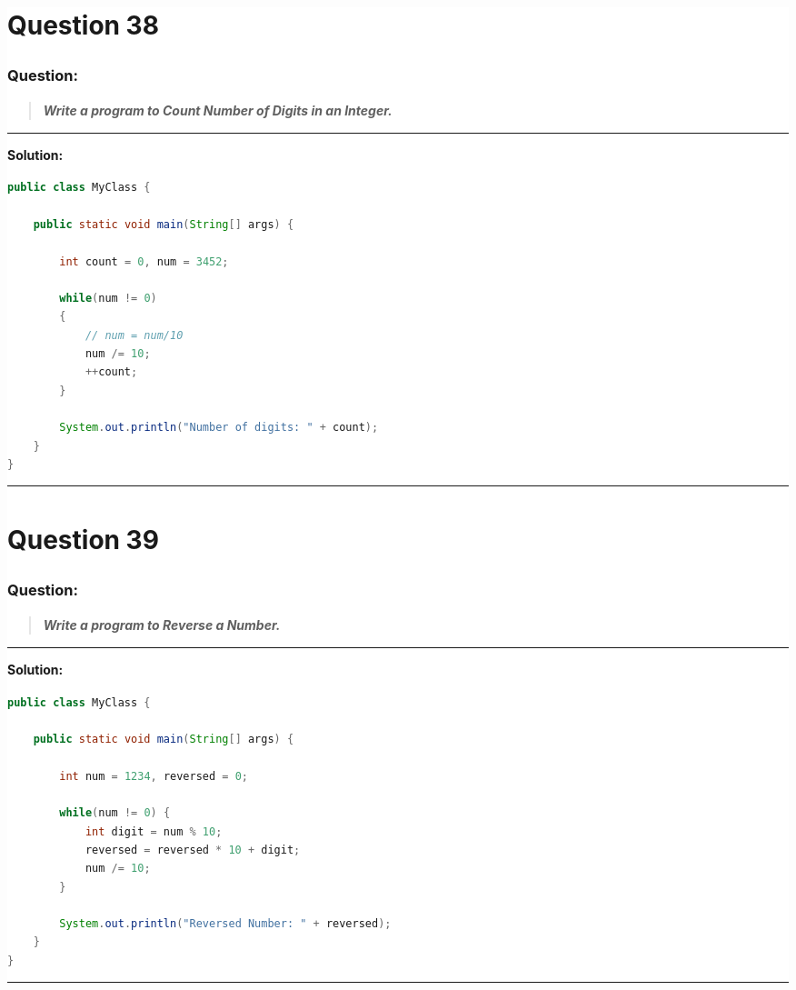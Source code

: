 # Question 38

### **Question:**

> ***Write a program to Count Number of Digits in an Integer.***

---------------------------------------

<strong>Solution: </strong>

```Java
public class MyClass {

    public static void main(String[] args) {

        int count = 0, num = 3452;

        while(num != 0)
        {
            // num = num/10
            num /= 10;
            ++count;
        }

        System.out.println("Number of digits: " + count);
    }
}
```
----------------------------------------

# Question 39

### **Question:**

> ***Write a program to Reverse a Number.***

---------------------------------------

<strong>Solution: </strong>

```Java
public class MyClass {

    public static void main(String[] args) {

        int num = 1234, reversed = 0;

        while(num != 0) {
            int digit = num % 10;
            reversed = reversed * 10 + digit;
            num /= 10;
        }

        System.out.println("Reversed Number: " + reversed);
    }
}
```
----------------------------------------

